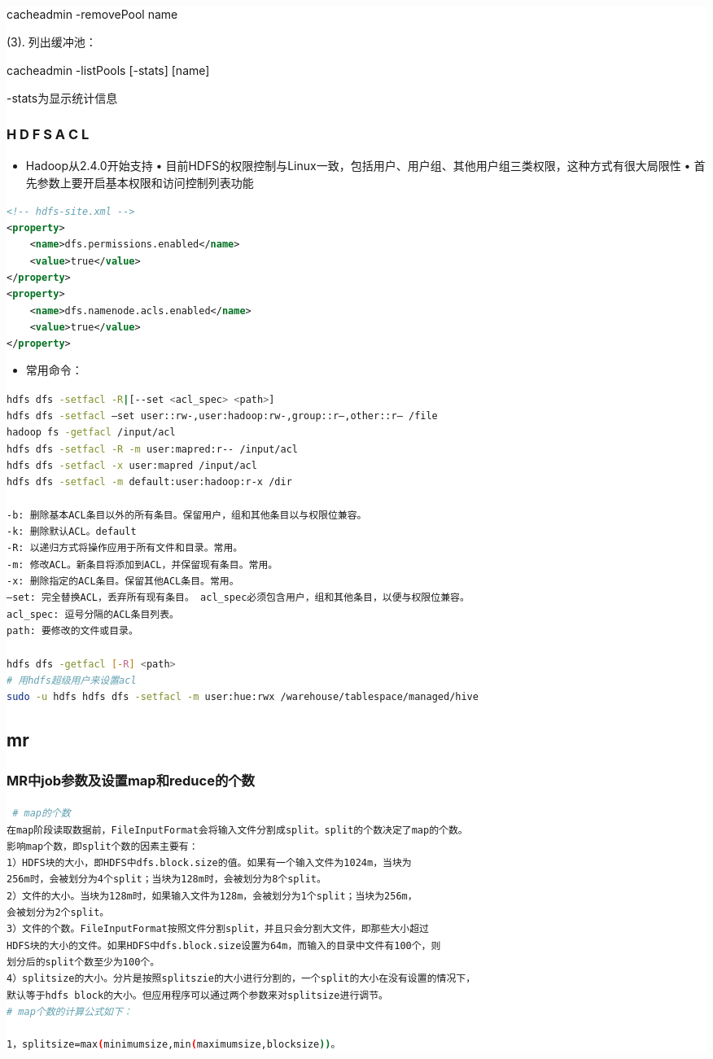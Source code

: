 cacheadmin -removePool name

(3). 列出缓冲池：

cacheadmin -listPools [-stats] [name]

-stats为显示统计信息


### H D F S A C L
* Hadoop从2.4.0开始支持
• 目前HDFS的权限控制与Linux一致，包括用户、用户组、其他用户组三类权限，这种方式有很大局限性
• 首先参数上要开启基本权限和访问控制列表功能
```xml
<!-- hdfs-site.xml -->
<property>
    <name>dfs.permissions.enabled</name>
    <value>true</value>
</property>
<property>
    <name>dfs.namenode.acls.enabled</name>
    <value>true</value>
</property>
```
* 常用命令：
```sh
hdfs dfs -setfacl -R|[--set <acl_spec> <path>]
hdfs dfs -setfacl –set user::rw-,user:hadoop:rw-,group::r–,other::r– /file
hadoop fs -getfacl /input/acl  
hdfs dfs -setfacl -R -m user:mapred:r-- /input/acl  
hdfs dfs -setfacl -x user:mapred /input/acl
hdfs dfs -setfacl -m default:user:hadoop:r-x /dir

-b: 删除基本ACL条目以外的所有条目。保留用户，组和其他条目以与权限位兼容。
-k: 删除默认ACL。default
-R: 以递归方式将操作应用于所有文件和目录。常用。
-m: 修改ACL。新条目将添加到ACL，并保留现有条目。常用。
-x: 删除指定的ACL条目。保留其他ACL条目。常用。
–set: 完全替换ACL，丢弃所有现有条目。 acl_spec必须包含用户，组和其他条目，以便与权限位兼容。
acl_spec: 逗号分隔的ACL条目列表。
path: 要修改的文件或目录。

hdfs dfs -getfacl [-R] <path>
# 用hdfs超级用户来设置acl
sudo -u hdfs hdfs dfs -setfacl -m user:hue:rwx /warehouse/tablespace/managed/hive
```
## mr
### MR中job参数及设置map和reduce的个数
```sh
 # map的个数
在map阶段读取数据前，FileInputFormat会将输入文件分割成split。split的个数决定了map的个数。
影响map个数，即split个数的因素主要有：
1）HDFS块的大小，即HDFS中dfs.block.size的值。如果有一个输入文件为1024m，当块为
256m时，会被划分为4个split；当块为128m时，会被划分为8个split。
2）文件的大小。当块为128m时，如果输入文件为128m，会被划分为1个split；当块为256m，
会被划分为2个split。
3）文件的个数。FileInputFormat按照文件分割split，并且只会分割大文件，即那些大小超过
HDFS块的大小的文件。如果HDFS中dfs.block.size设置为64m，而输入的目录中文件有100个，则
划分后的split个数至少为100个。
4）splitsize的大小。分片是按照splitszie的大小进行分割的，一个split的大小在没有设置的情况下，
默认等于hdfs block的大小。但应用程序可以通过两个参数来对splitsize进行调节。
# map个数的计算公式如下：

1，splitsize=max(minimumsize,min(maximumsize,blocksize))。
```